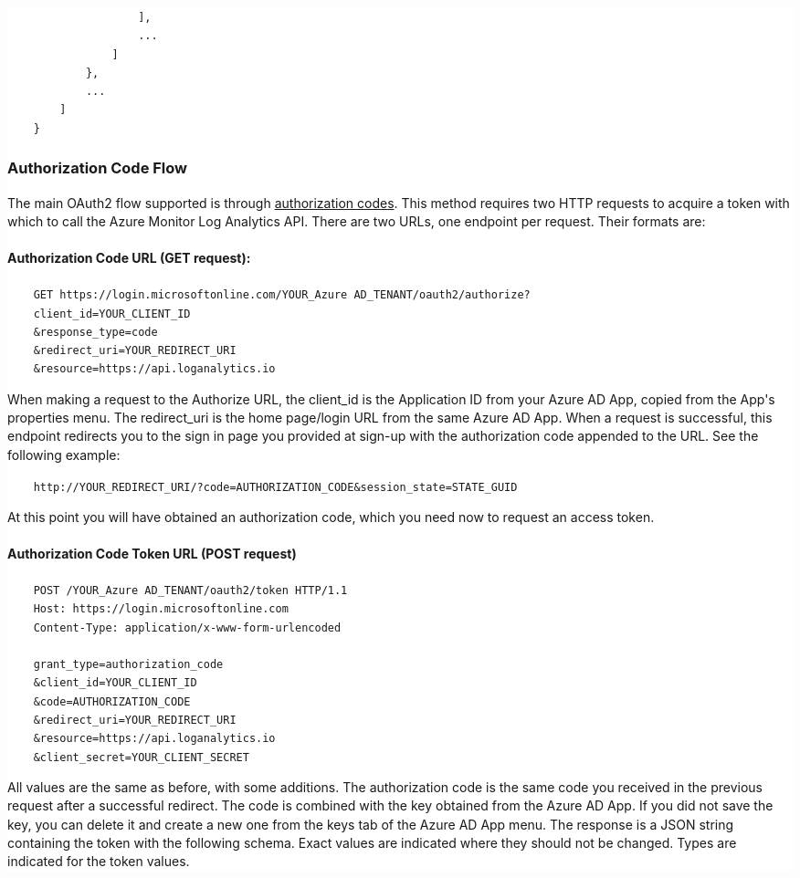 ```
                    ],
                    ...
                ]
            },
            ...
        ]
    }
```

### Authorization Code Flow

The main OAuth2 flow supported is through [authorization codes](/azure/active-directory/develop/active-directory-protocols-oauth-code). This method requires two HTTP requests to acquire a token with which to call the Azure Monitor Log Analytics API. There are two URLs, one endpoint per request. Their formats are:

#### Authorization Code URL (GET request):

```
    GET https://login.microsoftonline.com/YOUR_Azure AD_TENANT/oauth2/authorize?
    client_id=YOUR_CLIENT_ID
    &response_type=code
    &redirect_uri=YOUR_REDIRECT_URI
    &resource=https://api.loganalytics.io
```

When making a request to the Authorize URL, the client\_id is the Application ID from your Azure AD App, copied from the App's properties menu. The redirect\_uri is the home page/login URL from the same Azure AD App. When a request is successful, this endpoint redirects you to the sign in page you provided at sign-up with the authorization code appended to the URL. See the following example:

```
    http://YOUR_REDIRECT_URI/?code=AUTHORIZATION_CODE&session_state=STATE_GUID
```

At this point you will have obtained an authorization code, which you need now to request an access token.

#### Authorization Code Token URL (POST request)

```
    POST /YOUR_Azure AD_TENANT/oauth2/token HTTP/1.1
    Host: https://login.microsoftonline.com
    Content-Type: application/x-www-form-urlencoded
    
    grant_type=authorization_code
    &client_id=YOUR_CLIENT_ID
    &code=AUTHORIZATION_CODE
    &redirect_uri=YOUR_REDIRECT_URI
    &resource=https://api.loganalytics.io
    &client_secret=YOUR_CLIENT_SECRET
```

All values are the same as before, with some additions. The authorization code is the same code you received in the previous request after a successful redirect. The code is combined with the key obtained from the Azure AD App. If you did not save the key, you can delete it and create a new one from the keys tab of the Azure AD App menu. The response is a JSON string containing the token with the following schema. Exact values are indicated where they should not be changed. Types are indicated for the token values.

